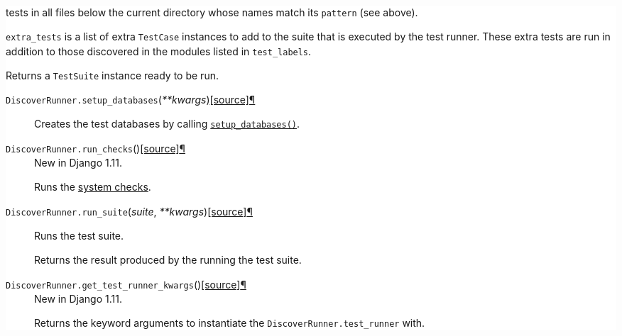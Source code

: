 tests in all files below the current directory whose names match its
<code class="docutils literal"><span class="pre">pattern</span></code> (see above).</p>
<p><code class="docutils literal"><span class="pre">extra_tests</span></code> is a list of extra <code class="docutils literal"><span class="pre">TestCase</span></code> instances to add to the
suite that is executed by the test runner. These extra tests are run
in addition to those discovered in the modules listed in <code class="docutils literal"><span class="pre">test_labels</span></code>.</p>
<p>Returns a <code class="docutils literal"><span class="pre">TestSuite</span></code> instance ready to be run.</p>
</dd></dl>

<dl class="method">
<dt id="django.test.runner.DiscoverRunner.setup_databases">
<code class="descclassname">DiscoverRunner.</code><code class="descname">setup_databases</code>(<em>**kwargs</em>)<a class="reference internal" href="../../../_modules/django/test/runner/#DiscoverRunner.setup_databases"><span class="viewcode-link">[source]</span></a><a class="headerlink" href="#django.test.runner.DiscoverRunner.setup_databases" title="Permalink to this definition">¶</a></dt>
<dd><p>Creates the test databases by calling
<a class="reference internal" href="#django.test.utils.setup_databases" title="django.test.utils.setup_databases"><code class="xref py py-func docutils literal"><span class="pre">setup_databases()</span></code></a>.</p>
</dd></dl>

<dl class="method">
<dt id="django.test.runner.DiscoverRunner.run_checks">
<code class="descclassname">DiscoverRunner.</code><code class="descname">run_checks</code>()<a class="reference internal" href="../../../_modules/django/test/runner/#DiscoverRunner.run_checks"><span class="viewcode-link">[source]</span></a><a class="headerlink" href="#django.test.runner.DiscoverRunner.run_checks" title="Permalink to this definition">¶</a></dt>
<dd><div class="versionadded">
<span class="title">New in Django 1.11.</span> </div>
<p>Runs the <a class="reference internal" href="../../checks/"><span class="doc">system checks</span></a>.</p>
</dd></dl>

<dl class="method">
<dt id="django.test.runner.DiscoverRunner.run_suite">
<code class="descclassname">DiscoverRunner.</code><code class="descname">run_suite</code>(<em>suite</em>, <em>**kwargs</em>)<a class="reference internal" href="../../../_modules/django/test/runner/#DiscoverRunner.run_suite"><span class="viewcode-link">[source]</span></a><a class="headerlink" href="#django.test.runner.DiscoverRunner.run_suite" title="Permalink to this definition">¶</a></dt>
<dd><p>Runs the test suite.</p>
<p>Returns the result produced by the running the test suite.</p>
</dd></dl>

<dl class="method">
<dt id="django.test.runner.DiscoverRunner.get_test_runner_kwargs">
<code class="descclassname">DiscoverRunner.</code><code class="descname">get_test_runner_kwargs</code>()<a class="reference internal" href="../../../_modules/django/test/runner/#DiscoverRunner.get_test_runner_kwargs"><span class="viewcode-link">[source]</span></a><a class="headerlink" href="#django.test.runner.DiscoverRunner.get_test_runner_kwargs" title="Permalink to this definition">¶</a></dt>
<dd><div class="versionadded">
<span class="title">New in Django 1.11.</span> </div>
<p>Returns the keyword arguments to instantiate the
<code class="docutils literal"><span class="pre">DiscoverRunner.test_runner</span></code> with.</p>
</dd></dl>
